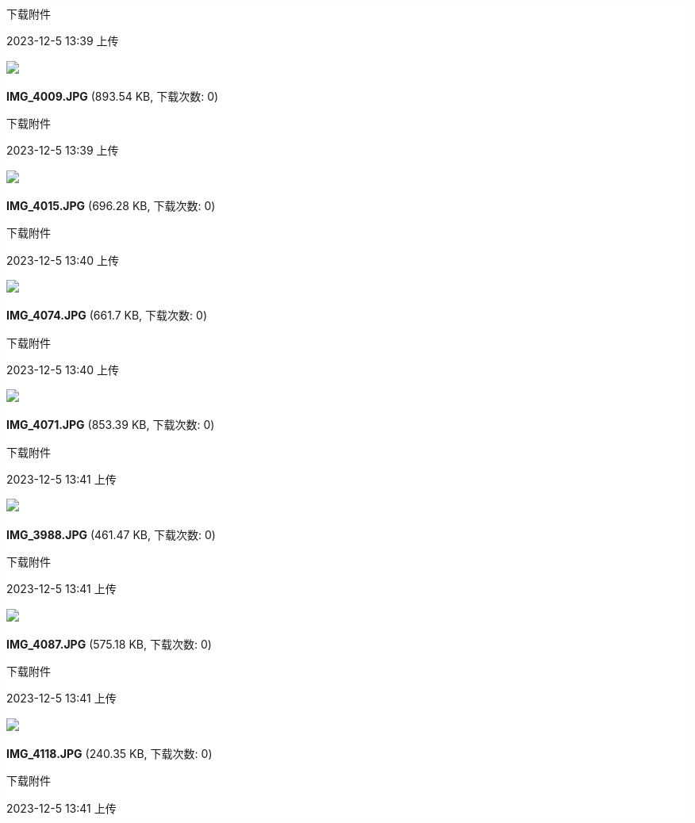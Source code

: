 下载附件

2023-12-5 13:39 上传

<img src="https://img.saraba1st.com/forum/202312/05/133956ybssftykcjkpvpcs.jpg" referrerpolicy="no-referrer">

<strong>IMG_4009.JPG</strong> (893.54 KB, 下载次数: 0)

下载附件

2023-12-5 13:39 上传

<img src="https://img.saraba1st.com/forum/202312/05/134040go8innan5dnbh34x.jpg" referrerpolicy="no-referrer">

<strong>IMG_4015.JPG</strong> (696.28 KB, 下载次数: 0)

下载附件

2023-12-5 13:40 上传

<img src="https://img.saraba1st.com/forum/202312/05/134054p5jqzxgjlmp3gqt6.jpg" referrerpolicy="no-referrer">

<strong>IMG_4074.JPG</strong> (661.7 KB, 下载次数: 0)

下载附件

2023-12-5 13:40 上传

<img src="https://img.saraba1st.com/forum/202312/05/134126uau7he2a5eemjj27.jpg" referrerpolicy="no-referrer">

<strong>IMG_4071.JPG</strong> (853.39 KB, 下载次数: 0)

下载附件

2023-12-5 13:41 上传

<img src="https://img.saraba1st.com/forum/202312/05/134136ozc3os1qpunbpkcn.jpg" referrerpolicy="no-referrer">

<strong>IMG_3988.JPG</strong> (461.47 KB, 下载次数: 0)

下载附件

2023-12-5 13:41 上传

<img src="https://img.saraba1st.com/forum/202312/05/134147w4jcxkpraumjshnj.jpg" referrerpolicy="no-referrer">

<strong>IMG_4087.JPG</strong> (575.18 KB, 下载次数: 0)

下载附件

2023-12-5 13:41 上传

<img src="https://img.saraba1st.com/forum/202312/05/134152vhcltehjwct9o66z.jpg" referrerpolicy="no-referrer">

<strong>IMG_4118.JPG</strong> (240.35 KB, 下载次数: 0)

下载附件

2023-12-5 13:41 上传
